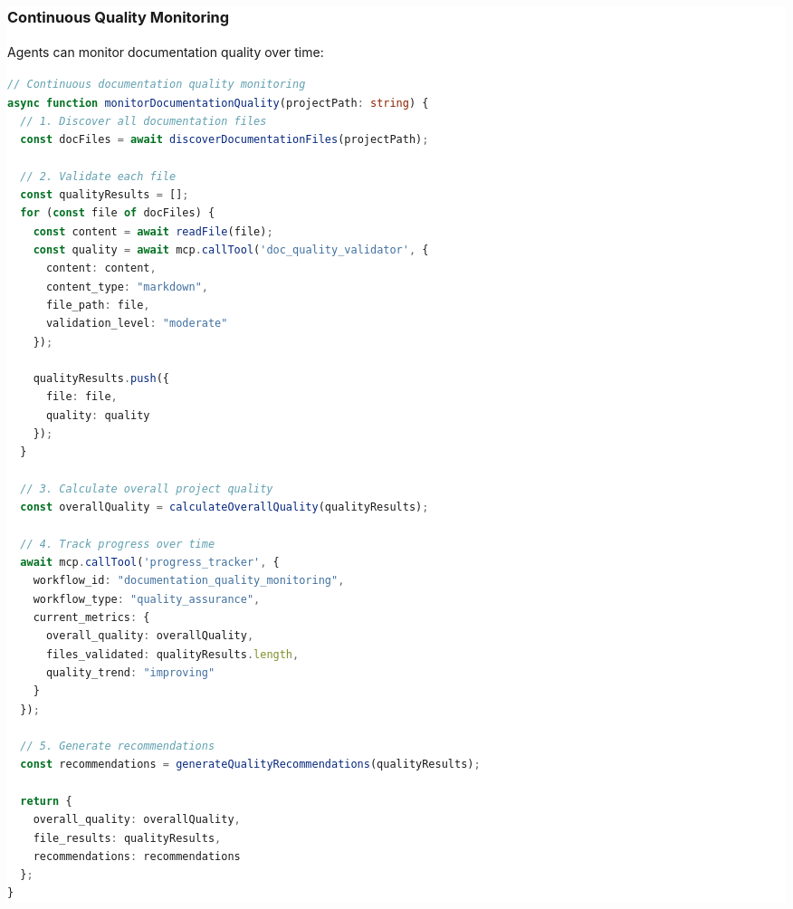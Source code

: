 ### Continuous Quality Monitoring

Agents can monitor documentation quality over time:

```typescript
// Continuous documentation quality monitoring
async function monitorDocumentationQuality(projectPath: string) {
  // 1. Discover all documentation files
  const docFiles = await discoverDocumentationFiles(projectPath);
  
  // 2. Validate each file
  const qualityResults = [];
  for (const file of docFiles) {
    const content = await readFile(file);
    const quality = await mcp.callTool('doc_quality_validator', {
      content: content,
      content_type: "markdown",
      file_path: file,
      validation_level: "moderate"
    });
    
    qualityResults.push({
      file: file,
      quality: quality
    });
  }
  
  // 3. Calculate overall project quality
  const overallQuality = calculateOverallQuality(qualityResults);
  
  // 4. Track progress over time
  await mcp.callTool('progress_tracker', {
    workflow_id: "documentation_quality_monitoring",
    workflow_type: "quality_assurance",
    current_metrics: {
      overall_quality: overallQuality,
      files_validated: qualityResults.length,
      quality_trend: "improving"
    }
  });
  
  // 5. Generate recommendations
  const recommendations = generateQualityRecommendations(qualityResults);
  
  return {
    overall_quality: overallQuality,
    file_results: qualityResults,
    recommendations: recommendations
  };
}
```
